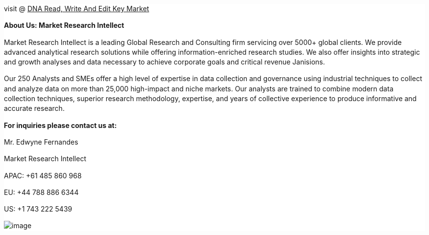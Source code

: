 visit&nbsp;@</strong>&nbsp;</span><span class="font-[700]"><a href="https://www.marketresearchintellect.com/product/global-dna-read-write-and-edit-key-market/?utm_source=Github&utm_medium=011" target="_blank" data-tracking-control-name="article-ssr-frontend-pulse_little-text-block" data-tracking-will-navigate="" data-test-link="">DNA Read, Write And Edit Key Market</a></span></p><p><strong><span class="font-[700]">About Us: Market Research Intellect</span></strong></p><p><span class="">Market Research Intellect is a leading Global Research and Consulting firm servicing over 5000+ global clients. We provide advanced analytical research solutions while offering information-enriched research studies.&nbsp;</span>We also offer insights into strategic and growth analyses and data necessary to achieve corporate goals and critical revenue Janisions.</p><p><span class="">Our 250 Analysts and SMEs offer a high level of expertise in data collection and governance using industrial techniques to collect and analyze data on more than 25,000 high-impact and niche markets. Our analysts are trained to combine modern data collection techniques, superior research methodology, expertise, and years of collective experience to produce informative and accurate research.</span></p><p><strong>For inquiries please contact us at:</strong></p><p>Mr. Edwyne Fernandes</p><p>Market Research Intellect</p><p>APAC: +61 485 860 968</p><p>EU: +44 788 886 6344</p><p>US: +1 743 222 5439</p>
![image](https://github.com/user-attachments/assets/ef498244-76d1-4d45-8975-2d85d2e4d59a)
